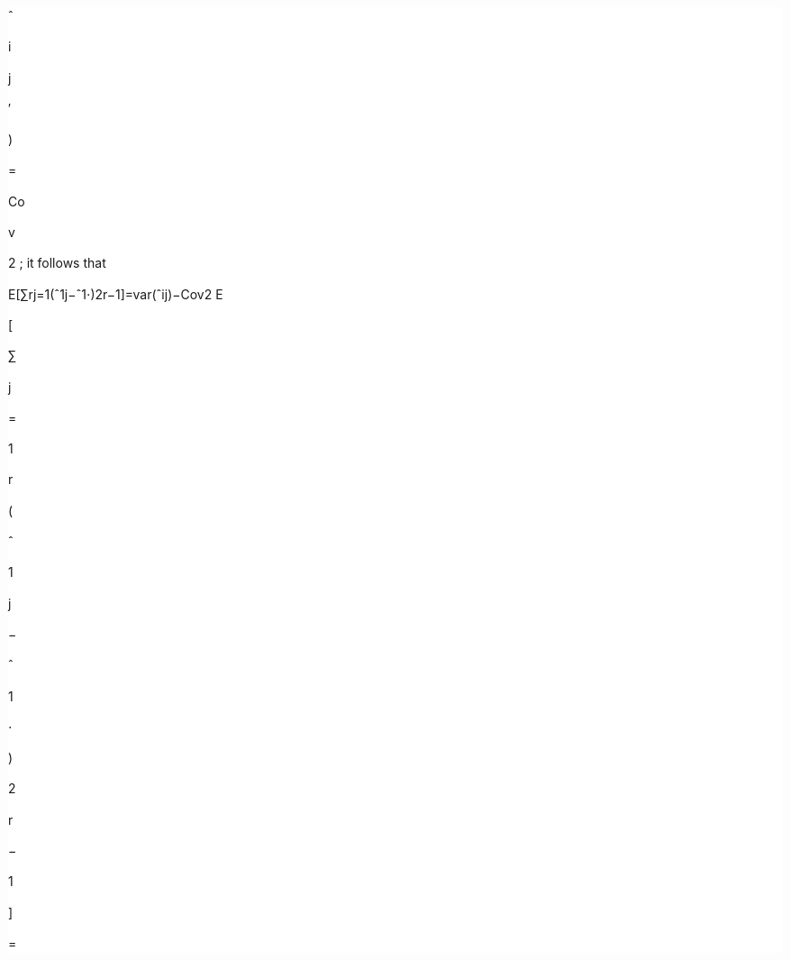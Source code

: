 ˆ

i

j

′

)

=

Co

v

2
; it follows that


E\[∑rj=1(ˆ1j−ˆ1⋅)2r−1\]=var(ˆij)−Cov2
E

\[

∑

j

=

1

r

(

ˆ

1

j

−

ˆ

1

⋅

)

2

r

−

1

\]

=
